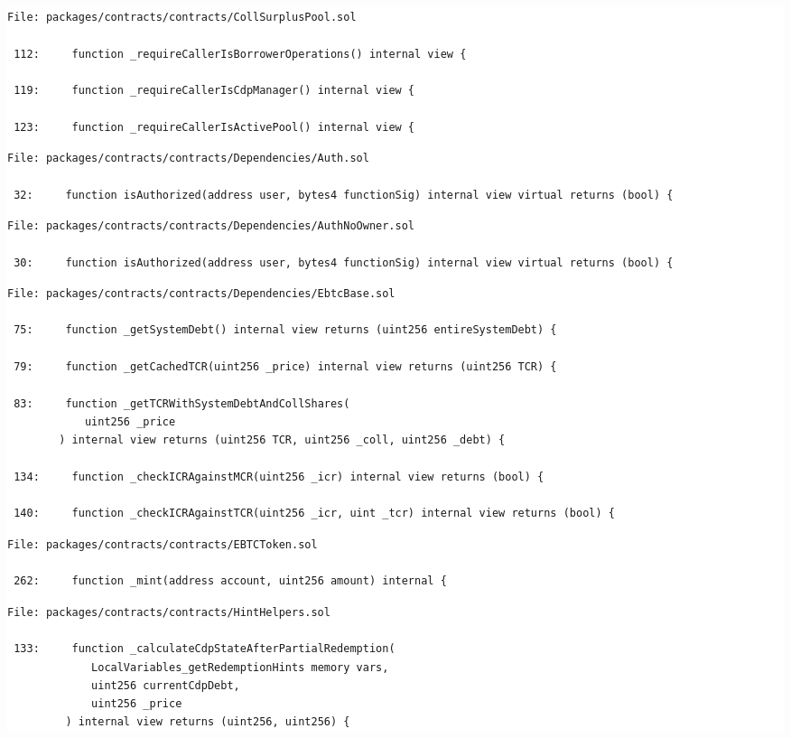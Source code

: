
```solidity
File: packages/contracts/contracts/CollSurplusPool.sol

 112:     function _requireCallerIsBorrowerOperations() internal view {

 119:     function _requireCallerIsCdpManager() internal view {

 123:     function _requireCallerIsActivePool() internal view {

```


```solidity
File: packages/contracts/contracts/Dependencies/Auth.sol

 32:     function isAuthorized(address user, bytes4 functionSig) internal view virtual returns (bool) {

```


```solidity
File: packages/contracts/contracts/Dependencies/AuthNoOwner.sol

 30:     function isAuthorized(address user, bytes4 functionSig) internal view virtual returns (bool) {

```


```solidity
File: packages/contracts/contracts/Dependencies/EbtcBase.sol

 75:     function _getSystemDebt() internal view returns (uint256 entireSystemDebt) {

 79:     function _getCachedTCR(uint256 _price) internal view returns (uint256 TCR) {

 83:     function _getTCRWithSystemDebtAndCollShares(
            uint256 _price
        ) internal view returns (uint256 TCR, uint256 _coll, uint256 _debt) {

 134:     function _checkICRAgainstMCR(uint256 _icr) internal view returns (bool) {

 140:     function _checkICRAgainstTCR(uint256 _icr, uint _tcr) internal view returns (bool) {

```


```solidity
File: packages/contracts/contracts/EBTCToken.sol

 262:     function _mint(address account, uint256 amount) internal {

```


```solidity
File: packages/contracts/contracts/HintHelpers.sol

 133:     function _calculateCdpStateAfterPartialRedemption(
             LocalVariables_getRedemptionHints memory vars,
             uint256 currentCdpDebt,
             uint256 _price
         ) internal view returns (uint256, uint256) {

```
